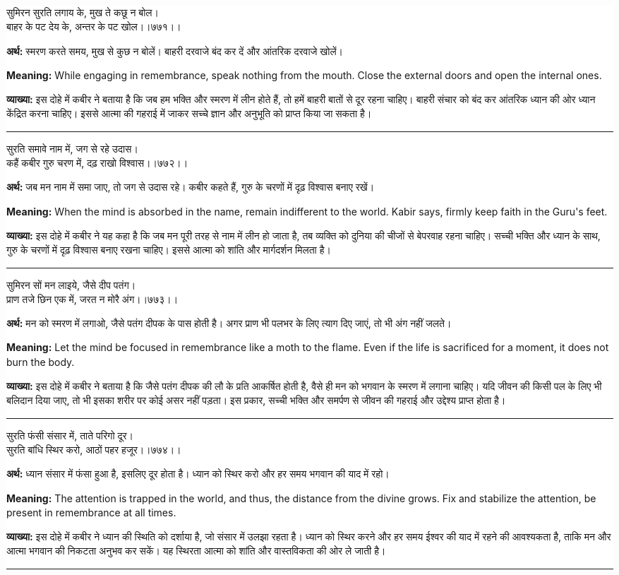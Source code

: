 
सुमिरन सुरति लगाय के, मुख ते कछू न बोल।\
बाहर के पट देय के, अन्‍तर के पट खोल।।७७१।।

**अर्थ:** स्मरण करते समय, मुख से कुछ न बोलें। बाहरी दरवाजे बंद कर दें और आंतरिक दरवाजे खोलें।

**Meaning:** While engaging in remembrance, speak nothing from the mouth. Close the external doors and open the internal ones.

**व्याख्या:** इस दोहे में कबीर ने बताया है कि जब हम भक्ति और स्मरण में लीन होते हैं, तो हमें बाहरी बातों से दूर रहना चाहिए। बाहरी संचार को बंद कर आंतरिक ध्यान की ओर ध्यान केंद्रित करना चाहिए। इससे आत्मा की गहराई में जाकर सच्चे ज्ञान और अनुभूति को प्राप्त किया जा सकता है।

---

सुरति समावे नाम में, जग से रहे उदास।\
कहैं कबीर गुरु चरण में, दढ़ राखो विश्‍वास।।७७२।।

**अर्थ:** जब मन नाम में समा जाए, तो जग से उदास रहे। कबीर कहते हैं, गुरु के चरणों में दृढ़ विश्वास बनाए रखें।

**Meaning:** When the mind is absorbed in the name, remain indifferent to the world. Kabir says, firmly keep faith in the Guru's feet.

**व्याख्या:** इस दोहे में कबीर ने यह कहा है कि जब मन पूरी तरह से नाम में लीन हो जाता है, तब व्यक्ति को दुनिया की चीजों से बेपरवाह रहना चाहिए। सच्ची भक्ति और ध्यान के साथ, गुरु के चरणों में दृढ़ विश्वास बनाए रखना चाहिए। इससे आत्मा को शांति और मार्गदर्शन मिलता है।

---

सुमिरन सों मन लाइये, जैसे दीप पतंग।\
प्राण तजे छिन एक में, जरत न मोरै अंग।।७७३।।

**अर्थ:** मन को स्मरण में लगाओ, जैसे पतंग दीपक के पास होती है। अगर प्राण भी पलभर के लिए त्याग दिए जाएं, तो भी अंग नहीं जलते।

**Meaning:** Let the mind be focused in remembrance like a moth to the flame. Even if the life is sacrificed for a moment, it does not burn the body.

**व्याख्या:** इस दोहे में कबीर ने बताया है कि जैसे पतंग दीपक की लौ के प्रति आकर्षित होती है, वैसे ही मन को भगवान के स्मरण में लगाना चाहिए। यदि जीवन की किसी पल के लिए भी बलिदान दिया जाए, तो भी इसका शरीर पर कोई असर नहीं पड़ता। इस प्रकार, सच्ची भक्ति और समर्पण से जीवन की गहराई और उद्देश्य प्राप्त होता है।

---

सुरति फंसी संसार में, ताते परिगो दूर।\
सुरति बांधि स्थिर करो, आठों पहर हजूर।।७७४।।

**अर्थ:** ध्यान संसार में फंसा हुआ है, इसलिए दूर होता है। ध्यान को स्थिर करो और हर समय भगवान की याद में रहो।

**Meaning:** The attention is trapped in the world, and thus, the distance from the divine grows. Fix and stabilize the attention, be present in remembrance at all times.

**व्याख्या:** इस दोहे में कबीर ने ध्यान की स्थिति को दर्शाया है, जो संसार में उलझा रहता है। ध्यान को स्थिर करने और हर समय ईश्वर की याद में रहने की आवश्यकता है, ताकि मन और आत्मा भगवान की निकटता अनुभव कर सकें। यह स्थिरता आत्मा को शांति और वास्तविकता की ओर ले जाती है।

---